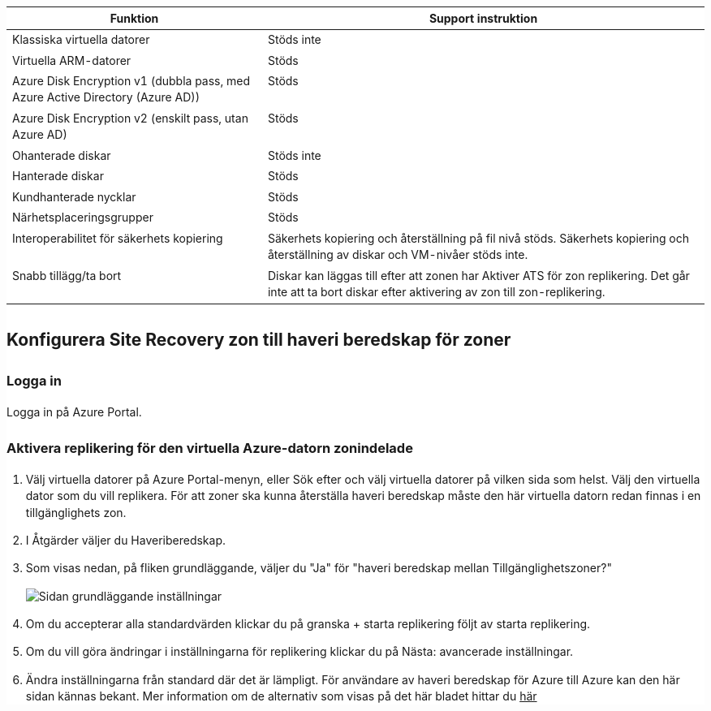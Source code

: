 |Funktion  | Support instruktion  |
|---------|---------|
|Klassiska virtuella datorer   |     Stöds inte    |
|Virtuella ARM-datorer    |    Stöds    |
|Azure Disk Encryption v1 (dubbla pass, med Azure Active Directory (Azure AD))     |     Stöds   |
|Azure Disk Encryption v2 (enskilt pass, utan Azure AD)    |    Stöds    |
|Ohanterade diskar    |    Stöds inte    |
|Hanterade diskar    |    Stöds    |
|Kundhanterade nycklar    |    Stöds    |
|Närhetsplaceringsgrupper    |    Stöds    |
|Interoperabilitet för säkerhets kopiering    |    Säkerhets kopiering och återställning på fil nivå stöds. Säkerhets kopiering och återställning av diskar och VM-nivåer stöds inte.    |
|Snabb tillägg/ta bort    |    Diskar kan läggas till efter att zonen har Aktiver ATS för zon replikering. Det går inte att ta bort diskar efter aktivering av zon till zon-replikering.    | 

## <a name="set-up-site-recovery-zone-to-zone-disaster-recovery"></a>Konfigurera Site Recovery zon till haveri beredskap för zoner

### <a name="log-in"></a>Logga in

Logga in på Azure Portal.

### <a name="enable-replication-for-the-zonal-azure-virtual-machine"></a>Aktivera replikering för den virtuella Azure-datorn zonindelade

1. Välj virtuella datorer på Azure Portal-menyn, eller Sök efter och välj virtuella datorer på vilken sida som helst. Välj den virtuella dator som du vill replikera. För att zoner ska kunna återställa haveri beredskap måste den här virtuella datorn redan finnas i en tillgänglighets zon.

2. I Åtgärder väljer du Haveriberedskap.

3. Som visas nedan, på fliken grundläggande, väljer du "Ja" för "haveri beredskap mellan Tillgänglighetszoner?"

    ![Sidan grundläggande inställningar](./media/azure-to-azure-how-to-enable-zone-to-zone-disaster-recovery/zonal-disaster-recovery-basic-settings-blade.png)

4. Om du accepterar alla standardvärden klickar du på granska + starta replikering följt av starta replikering.

5. Om du vill göra ändringar i inställningarna för replikering klickar du på Nästa: avancerade inställningar.

6. Ändra inställningarna från standard där det är lämpligt. För användare av haveri beredskap för Azure till Azure kan den här sidan kännas bekant. Mer information om de alternativ som visas på det här bladet hittar du [här](./azure-to-azure-tutorial-enable-replication.md)
